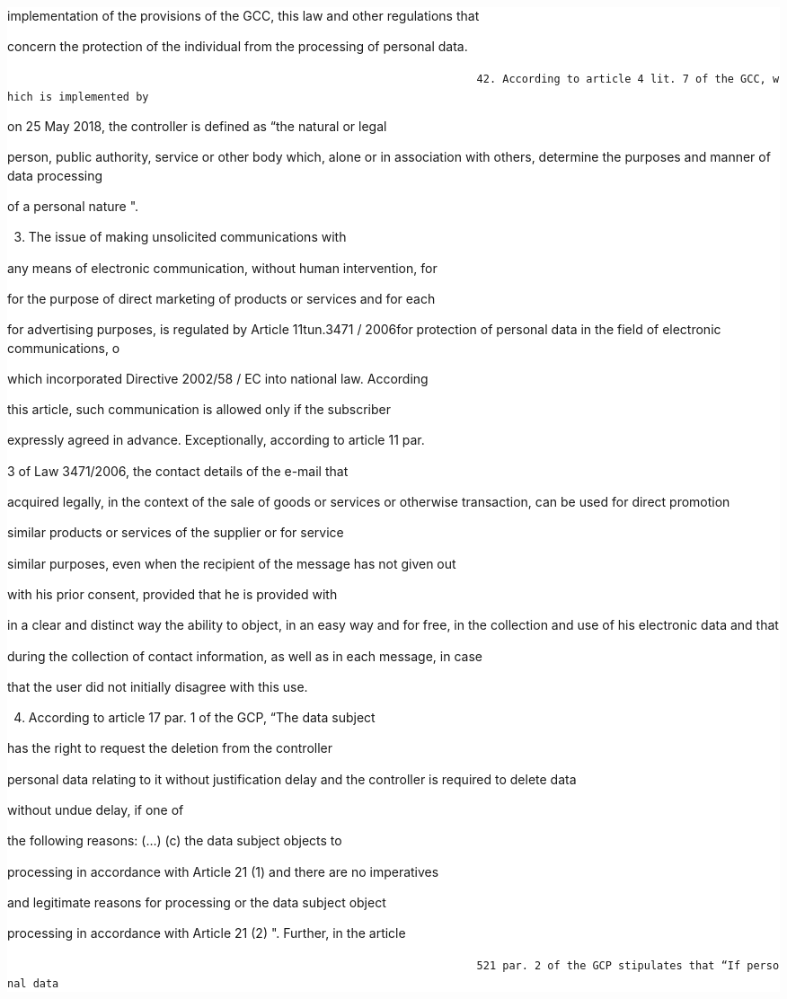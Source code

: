implementation of the provisions of the GCC, this law and other regulations that

concern the protection of the individual from the processing of personal data.

                                                                             42. According to article 4 lit. 7 of the GCC, which is implemented by

on 25 May 2018, the controller is defined as “the natural or legal

person, public authority, service or other body which, alone or in association with
others, determine the purposes and manner of data processing

of a personal nature ".

3. The issue of making unsolicited communications with

any means of electronic communication, without human intervention, for

for the purpose of direct marketing of products or services and for each

for advertising purposes, is regulated by Article 11tun.3471 / 2006for
protection of personal data in the field of electronic communications, o

which incorporated Directive 2002/58 / EC into national law. According

this article, such communication is allowed only if the subscriber

expressly agreed in advance. Exceptionally, according to article 11 par.

3 of Law 3471/2006, the contact details of the e-mail that

acquired legally, in the context of the sale of goods or services or otherwise
transaction, can be used for direct promotion

similar products or services of the supplier or for service

similar purposes, even when the recipient of the message has not given out

with his prior consent, provided that he is provided with

in a clear and distinct way the ability to object, in an easy way and
for free, in the collection and use of his electronic data and that

during the collection of contact information, as well as in each message, in case

that the user did not initially disagree with this use.

4. According to article 17 par. 1 of the GCP, “The data subject

has the right to request the deletion from the controller

personal data relating to it without justification
delay and the controller is required to delete data

without undue delay, if one of

the following reasons: (…) (c) the data subject objects to

processing in accordance with Article 21 (1) and there are no imperatives

and legitimate reasons for processing or the data subject object

processing in accordance with Article 21 (2) ". Further, in the article

                                                                             521 par. 2 of the GCP stipulates that “If personal data
